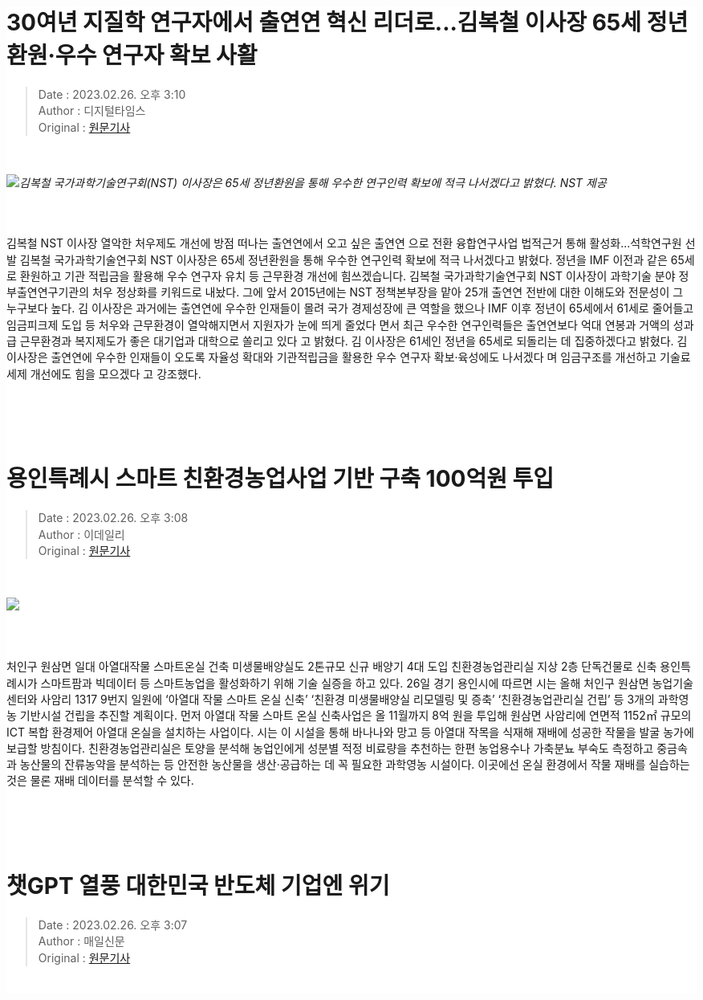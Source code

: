 
  
# 30여년 지질학 연구자에서 출연연 혁신 리더로...김복철 이사장 65세 정년환원·우수 연구자 확보 사활  
  
> Date : 2023.02.26. 오후 3:10  
> Author : 디지털타임스  
> Original : [원문기사](https://n.news.naver.com/mnews/article/029/0002786228?sid=105)  
<br/>  
  
<img src="https://imgnews.pstatic.net/image/029/2023/02/26/0002786228_001_20230226151001072.jpg?type=w647" id="img1"></img><em class="img_desc">김복철 국가과학기술연구회(NST) 이사장은 65세 정년환원을 통해 우수한 연구인력 확보에 적극 나서겠다고 밝혔다.    NST 제공     </em>  
<br/><br/>  
  
김복철 NST 이사장 열악한 처우제도 개선에 방점 떠나는 출연연에서 오고 싶은 출연연 으로 전환 융합연구사업 법적근거 통해 활성화...석학연구원 선발 김복철 국가과학기술연구회 NST 이사장은 65세 정년환원을 통해 우수한 연구인력 확보에 적극 나서겠다고 밝혔다.
정년을 IMF 이전과 같은 65세로 환원하고 기관 적립금을 활용해 우수 연구자 유치 등 근무환경 개선에 힘쓰겠습니다.
김복철 국가과학기술연구회 NST 이사장이 과학기술 분야 정부출연연구기관의 처우 정상화를 키워드로 내놨다.
그에 앞서 2015년에는 NST 정책본부장을 맡아 25개 출연연 전반에 대한 이해도와 전문성이 그 누구보다 높다.
김 이사장은 과거에는 출연연에 우수한 인재들이 몰려 국가 경제성장에 큰 역할을 했으나 IMF 이후 정년이 65세에서 61세로 줄어들고 임금피크제 도입 등 처우와 근무환경이 열악해지면서 지원자가 눈에 띄게 줄었다 면서 최근 우수한 연구인력들은 출연연보다 억대 연봉과 거액의 성과급 근무환경과 복지제도가 좋은 대기업과 대학으로 쏠리고 있다 고 밝혔다.
김 이사장은 61세인 정년을 65세로 되돌리는 데 집중하겠다고 밝혔다.
김 이사장은 출연연에 우수한 인재들이 오도록 자율성 확대와 기관적립금을 활용한 우수 연구자 확보·육성에도 나서겠다 며 임금구조를 개선하고 기술료 세제 개선에도 힘을 모으겠다 고 강조했다.  
<br/><br/><br/>  

  
# 용인특례시 스마트 친환경농업사업 기반 구축 100억원 투입  
  
> Date : 2023.02.26. 오후 3:08  
> Author : 이데일리  
> Original : [원문기사](https://n.news.naver.com/mnews/article/018/0005432233?sid=105)  
<br/>  
  
<img src="https://imgnews.pstatic.net/image/018/2023/02/26/0005432233_001_20230226150801060.jpg?type=w647" id="img1"></img>  
<br/><br/>  
  
처인구 원삼면 일대 아열대작물 스마트온실 건축 미생물배양실도 2톤규모 신규 배양기 4대 도입 친환경농업관리실 지상 2층 단독건물로 신축 용인특례시가 스마트팜과 빅데이터 등 스마트농업을 활성화하기 위해 기술 실증을 하고 있다.
26일 경기 용인시에 따르면 시는 올해 처인구 원삼면 농업기술센터와 사암리 1317 9번지 일원에 ‘아열대 작물 스마트 온실 신축’ ‘친환경 미생물배양실 리모델링 및 증축’ ‘친환경농업관리실 건립’ 등 3개의 과학영농 기반시설 건립을 추진할 계획이다.
먼저 아열대 작물 스마트 온실 신축사업은 올 11월까지 8억 원을 투입해 원삼면 사암리에 연면적 1152㎡ 규모의 ICT 복합 환경제어 아열대 온실을 설치하는 사업이다.
시는 이 시설을 통해 바나나와 망고 등 아열대 작목을 식재해 재배에 성공한 작물을 발굴 농가에 보급할 방침이다.
친환경농업관리실은 토양을 분석해 농업인에게 성분별 적정 비료량을 추천하는 한편 농업용수나 가축분뇨 부숙도 측정하고 중금속과 농산물의 잔류농약을 분석하는 등 안전한 농산물을 생산·공급하는 데 꼭 필요한 과학영농 시설이다.
이곳에선 온실 환경에서 작물 재배를 실습하는 것은 물론 재배 데이터를 분석할 수 있다.  
<br/><br/><br/>  

  
# 챗GPT 열풍 대한민국 반도체 기업엔 위기  
  
> Date : 2023.02.26. 오후 3:07  
> Author : 매일신문  
> Original : [원문기사](https://n.news.naver.com/mnews/article/088/0000800532?sid=105)  
<br/>  
  